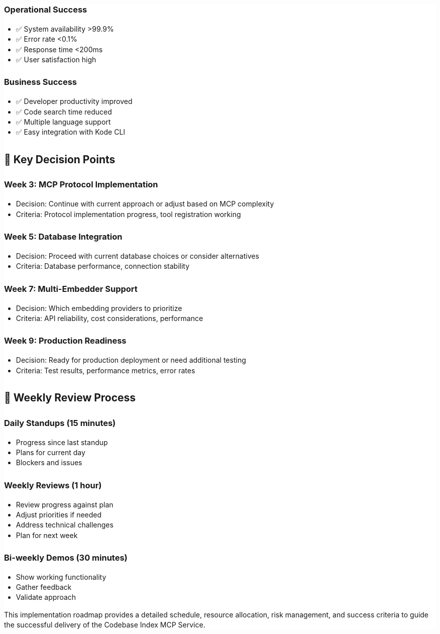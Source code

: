 ### Operational Success
- ✅ System availability >99.9%
- ✅ Error rate <0.1%
- ✅ Response time <200ms
- ✅ User satisfaction high

### Business Success
- ✅ Developer productivity improved
- ✅ Code search time reduced
- ✅ Multiple language support
- ✅ Easy integration with Kode CLI

## 🎯 Key Decision Points

### Week 3: MCP Protocol Implementation
- Decision: Continue with current approach or adjust based on MCP complexity
- Criteria: Protocol implementation progress, tool registration working

### Week 5: Database Integration
- Decision: Proceed with current database choices or consider alternatives
- Criteria: Database performance, connection stability

### Week 7: Multi-Embedder Support
- Decision: Which embedding providers to prioritize
- Criteria: API reliability, cost considerations, performance

### Week 9: Production Readiness
- Decision: Ready for production deployment or need additional testing
- Criteria: Test results, performance metrics, error rates

## 📝 Weekly Review Process

### Daily Standups (15 minutes)
- Progress since last standup
- Plans for current day
- Blockers and issues

### Weekly Reviews (1 hour)
- Review progress against plan
- Adjust priorities if needed
- Address technical challenges
- Plan for next week

### Bi-weekly Demos (30 minutes)
- Show working functionality
- Gather feedback
- Validate approach

This implementation roadmap provides a detailed schedule, resource allocation, risk management, and success criteria to guide the successful delivery of the Codebase Index MCP Service.